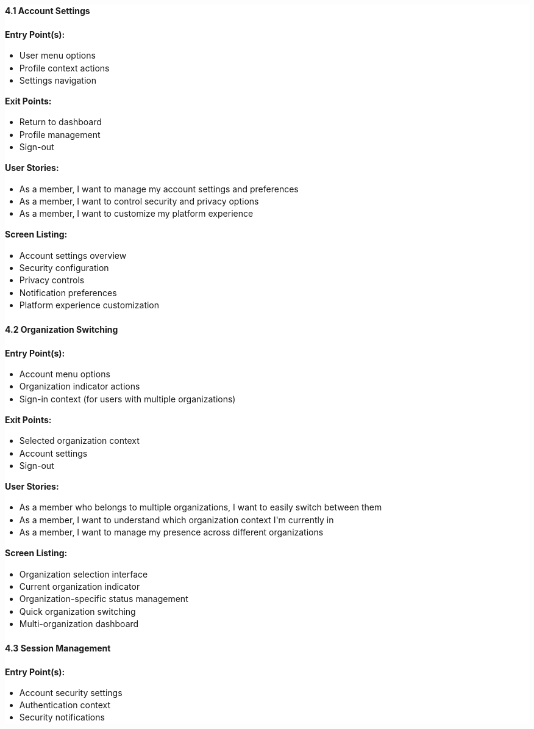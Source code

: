 #### 4.1 Account Settings

**Entry Point(s):**
- User menu options
- Profile context actions
- Settings navigation

**Exit Points:**
- Return to dashboard
- Profile management
- Sign-out

**User Stories:**
- As a member, I want to manage my account settings and preferences
- As a member, I want to control security and privacy options
- As a member, I want to customize my platform experience

**Screen Listing:**
- Account settings overview
- Security configuration
- Privacy controls
- Notification preferences
- Platform experience customization

#### 4.2 Organization Switching

**Entry Point(s):**
- Account menu options
- Organization indicator actions
- Sign-in context (for users with multiple organizations)

**Exit Points:**
- Selected organization context
- Account settings
- Sign-out

**User Stories:**
- As a member who belongs to multiple organizations, I want to easily switch between them
- As a member, I want to understand which organization context I'm currently in
- As a member, I want to manage my presence across different organizations

**Screen Listing:**
- Organization selection interface
- Current organization indicator
- Organization-specific status management
- Quick organization switching
- Multi-organization dashboard

#### 4.3 Session Management

**Entry Point(s):**
- Account security settings
- Authentication context
- Security notifications
